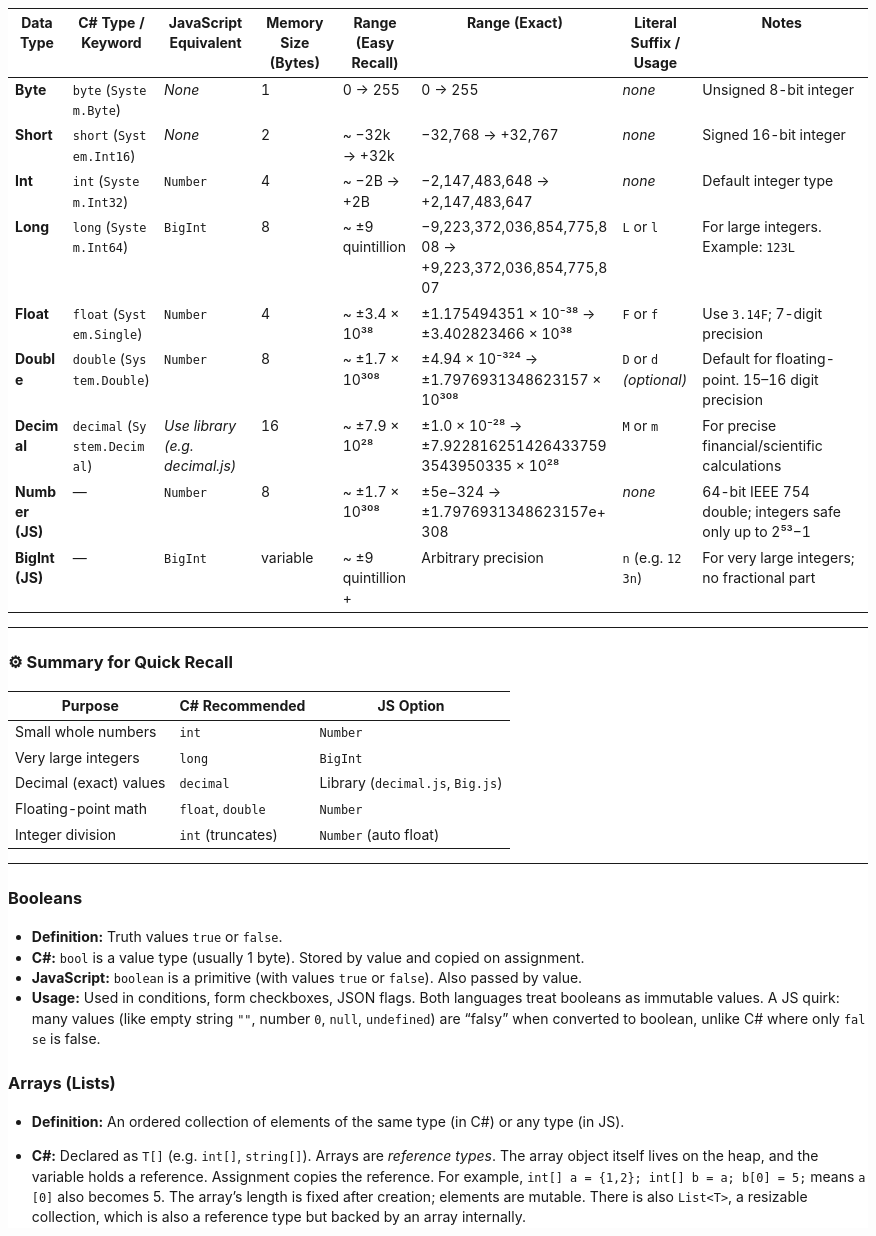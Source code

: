 | **Data Type**   | **C# Type / Keyword**        | **JavaScript Equivalent**       | **Memory Size (Bytes)** | **Range (Easy Recall)** | **Range (Exact)**                                       | **Literal Suffix / Usage** | **Notes**                                              |
| --------------- | ---------------------------- | ------------------------------- | ----------------------- | ----------------------- | ------------------------------------------------------- | -------------------------- | ------------------------------------------------------ |
| **Byte**        | `byte` (`System.Byte`)       | *None*                          | 1                       | 0 → 255                 | 0 → 255                                                 | *none*                     | Unsigned 8-bit integer                                 |
| **Short**       | `short` (`System.Int16`)     | *None*                          | 2                       | ~ −32k → +32k           | −32,768 → +32,767                                       | *none*                     | Signed 16-bit integer                                  |
| **Int**         | `int` (`System.Int32`)       | `Number`                        | 4                       | ~ −2B → +2B             | −2,147,483,648 → +2,147,483,647                         | *none*                     | Default integer type                                   |
| **Long**        | `long` (`System.Int64`)      | `BigInt`                        | 8                       | ~ ±9 quintillion        | −9,223,372,036,854,775,808 → +9,223,372,036,854,775,807 | `L` or `l`                 | For large integers. Example: `123L`                    |
| **Float**       | `float` (`System.Single`)    | `Number`                        | 4                       | ~ ±3.4 × 10³⁸           | ±1.175494351 × 10⁻³⁸ → ±3.402823466 × 10³⁸              | `F` or `f`                 | Use `3.14F`; 7-digit precision                         |
| **Double**      | `double` (`System.Double`)   | `Number`                        | 8                       | ~ ±1.7 × 10³⁰⁸          | ±4.94 × 10⁻³²⁴ → ±1.7976931348623157 × 10³⁰⁸            | `D` or `d` *(optional)*    | Default for floating-point. 15–16 digit precision      |
| **Decimal**     | `decimal` (`System.Decimal`) | *Use library (e.g. decimal.js)* | 16                      | ~ ±7.9 × 10²⁸           | ±1.0 × 10⁻²⁸ → ±7.9228162514264337593543950335 × 10²⁸   | `M` or `m`                 | For precise financial/scientific calculations          |
| **Number (JS)** | —                            | `Number`                        | 8                       | ~ ±1.7 × 10³⁰⁸          | ±5e−324 → ±1.7976931348623157e+308                      | *none*                     | 64-bit IEEE 754 double; integers safe only up to 2⁵³−1 |
| **BigInt (JS)** | —                            | `BigInt`                        | variable                | ~ ±9 quintillion+       | Arbitrary precision                                     | `n` (e.g. `123n`)          | For very large integers; no fractional part            |

---

### ⚙️ Summary for Quick Recall

| **Purpose**            | **C# Recommended** | **JS Option**                    |
| ---------------------- | ------------------ | -------------------------------- |
| Small whole numbers    | `int`              | `Number`                         |
| Very large integers    | `long`             | `BigInt`                         |
| Decimal (exact) values | `decimal`          | Library (`decimal.js`, `Big.js`) |
| Floating-point math    | `float`, `double`  | `Number`                         |
| Integer division       | `int` (truncates)  | `Number` (auto float)            |

---

### Booleans

* **Definition:** Truth values `true` or `false`.
* **C#:** `bool` is a value type (usually 1 byte). Stored by value and copied on assignment.
* **JavaScript:** `boolean` is a primitive (with values `true` or `false`). Also passed by value.
* **Usage:** Used in conditions, form checkboxes, JSON flags. Both languages treat booleans as immutable values. A JS quirk: many values (like empty string `""`, number `0`, `null`, `undefined`) are “falsy” when converted to boolean, unlike C# where only `false` is false.

### Arrays (Lists)

* **Definition:** An ordered collection of elements of the same type (in C#) or any type (in JS).

* **C#:** Declared as `T[]` (e.g. `int[]`, `string[]`). Arrays are *reference types*. The array object itself lives on the heap, and the variable holds a reference. Assignment copies the reference. For example, `int[] a = {1,2}; int[] b = a; b[0] = 5;` means `a[0]` also becomes 5. The array’s length is fixed after creation; elements are mutable. There is also `List<T>`, a resizable collection, which is also a reference type but backed by an array internally.

